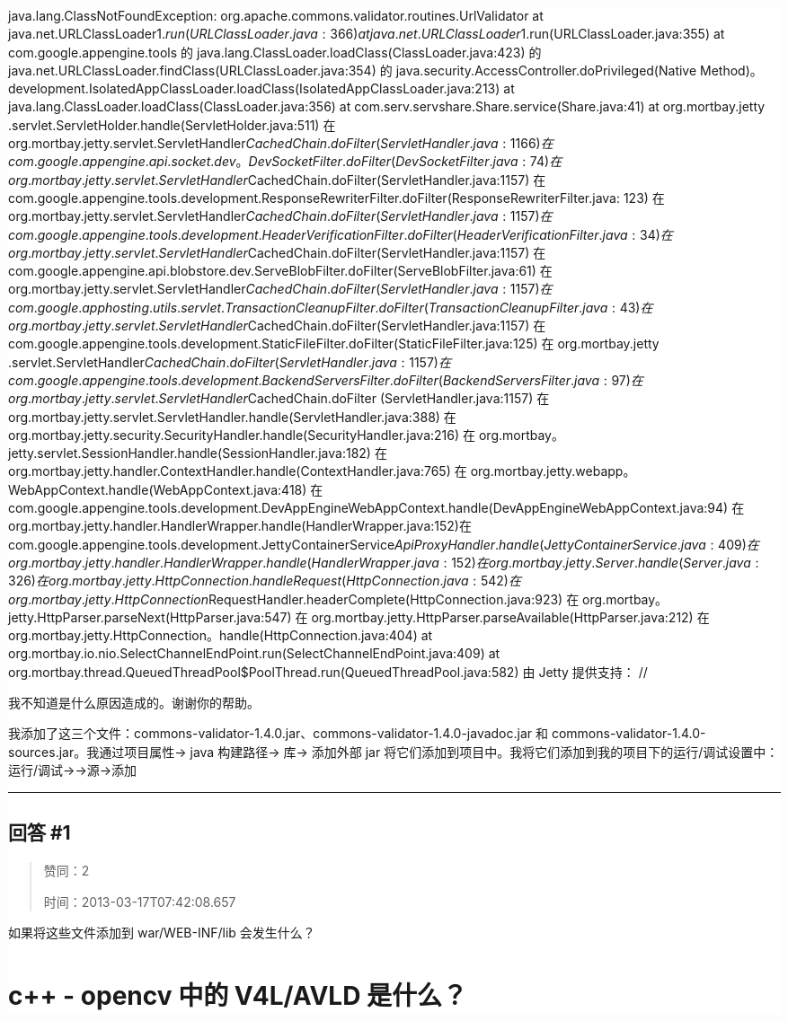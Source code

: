 java.lang.ClassNotFoundException: org.apache.commons.validator.routines.UrlValidator at java.net.URLClassLoader$1.run(URLClassLoader.java:366) at java.net.URLClassLoader$1.run(URLClassLoader.java:355) at com.google.appengine.tools 的 java.lang.ClassLoader.loadClass(ClassLoader.java:423) 的 java.net.URLClassLoader.findClass(URLClassLoader.java:354) 的 java.security.AccessController.doPrivileged(Native Method)。 development.IsolatedAppClassLoader.loadClass(IsolatedAppClassLoader.java:213) at java.lang.ClassLoader.loadClass(ClassLoader.java:356) at com.serv.servshare.Share.service(Share.java:41) at org.mortbay.jetty .servlet.ServletHolder.handle(ServletHolder.java:511) 在 org.mortbay.jetty.servlet.ServletHandler$CachedChain.doFilter(ServletHandler.java:1166) 在 com.google.appengine.api.socket.dev。DevSocketFilter.doFilter(DevSocketFilter.java:74) 在 org.mortbay.jetty.servlet.ServletHandler$CachedChain.doFilter(ServletHandler.java:1157) 在 com.google.appengine.tools.development.ResponseRewriterFilter.doFilter(ResponseRewriterFilter.java: 123) 在 org.mortbay.jetty.servlet.ServletHandler$CachedChain.doFilter(ServletHandler.java:1157) 在 com.google.appengine.tools.development.HeaderVerificationFilter.doFilter(HeaderVerificationFilter.java:34) 在 org.mortbay.jetty .servlet.ServletHandler$CachedChain.doFilter(ServletHandler.java:1157) 在 com.google.appengine.api.blobstore.dev.ServeBlobFilter.doFilter(ServeBlobFilter.java:61) 在 org.mortbay.jetty.servlet.ServletHandler$CachedChain .doFilter(ServletHandler.java:1157) 在 com.google.apphosting.utils.servlet.TransactionCleanupFilter.doFilter(TransactionCleanupFilter.java:43) 在 org.mortbay.jetty.servlet.ServletHandler$CachedChain.doFilter(ServletHandler.java:1157) 在 com.google.appengine.tools.development.StaticFileFilter.doFilter(StaticFileFilter.java:125) 在 org.mortbay.jetty .servlet.ServletHandler$CachedChain.doFilter(ServletHandler.java:1157) 在 com.google.appengine.tools.development.BackendServersFilter.doFilter(BackendServersFilter.java:97) 在 org.mortbay.jetty.servlet.ServletHandler$CachedChain.doFilter (ServletHandler.java:1157) 在 org.mortbay.jetty.servlet.ServletHandler.handle(ServletHandler.java:388) 在 org.mortbay.jetty.security.SecurityHandler.handle(SecurityHandler.java:216) 在 org.mortbay。 jetty.servlet.SessionHandler.handle(SessionHandler.java:182) 在 org.mortbay.jetty.handler.ContextHandler.handle(ContextHandler.java:765) 在 org.mortbay.jetty.webapp。WebAppContext.handle(WebAppContext.java:418) 在 com.google.appengine.tools.development.DevAppEngineWebAppContext.handle(DevAppEngineWebAppContext.java:94) 在 org.mortbay.jetty.handler.HandlerWrapper.handle(HandlerWrapper.java:152)在 com.google.appengine.tools.development.JettyContainerService$ApiProxyHandler.handle(JettyContainerService.java:409) 在 org.mortbay.jetty.handler.HandlerWrapper.handle(HandlerWrapper.java:152) 在 org.mortbay.jetty.Server .handle(Server.java:326) 在 org.mortbay.jetty.HttpConnection.handleRequest(HttpConnection.java:542) 在 org.mortbay.jetty.HttpConnection$RequestHandler.headerComplete(HttpConnection.java:923) 在 org.mortbay。 jetty.HttpParser.parseNext(HttpParser.java:547) 在 org.mortbay.jetty.HttpParser.parseAvailable(HttpParser.java:212) 在 org.mortbay.jetty.HttpConnection。handle(HttpConnection.java:404) at org.mortbay.io.nio.SelectChannelEndPoint.run(SelectChannelEndPoint.java:409) at org.mortbay.thread.QueuedThreadPool$PoolThread.run(QueuedThreadPool.java:582) 由 Jetty 提供支持： //

我不知道是什么原因造成的。谢谢你的帮助。

我添加了这三个文件：commons-validator-1.4.0.jar、commons-validator-1.4.0-javadoc.jar 和 commons-validator-1.4.0-sources.jar。我通过项目属性-> java 构建路径-> 库-> 添加外部 jar 将它们添加到项目中。我将它们添加到我的项目下的运行/调试设置中：运行/调试->->源->添加

* * *

## 回答 #1

> 赞同：2
> 
> 时间：2013-03-17T07:42:08.657

如果将这些文件添加到 war/WEB-INF/lib 会发生什么？

# c++ - opencv 中的 V4L/AVLD 是什么？
